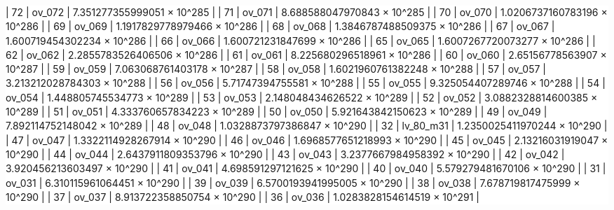 | 72 | ov_072 | 7.351277355999051 × 10^285 |
| 71 | ov_071 | 8.688588047970843 × 10^285 |
| 70 | ov_070 | 1.0206737160783196 × 10^286 |
| 69 | ov_069 | 1.1917829778979466 × 10^286 |
| 68 | ov_068 | 1.3846787488509375 × 10^286 |
| 67 | ov_067 | 1.600719454302234 × 10^286 |
| 66 | ov_066 | 1.600721231847699 × 10^286 |
| 65 | ov_065 | 1.6007267720073277 × 10^286 |
| 62 | ov_062 | 2.2855783526406506 × 10^286 |
| 61 | ov_061 | 8.225680296518961 × 10^286 |
| 60 | ov_060 | 2.65156778563907 × 10^287 |
| 59 | ov_059 | 7.063068761403178 × 10^287 |
| 58 | ov_058 | 1.6021960761382248 × 10^288 |
| 57 | ov_057 | 3.213212028784303 × 10^288 |
| 56 | ov_056 | 5.71747394755581 × 10^288 |
| 55 | ov_055 | 9.325054407289746 × 10^288 |
| 54 | ov_054 | 1.448805745534773 × 10^289 |
| 53 | ov_053 | 2.148048434626522 × 10^289 |
| 52 | ov_052 | 3.0882328814600385 × 10^289 |
| 51 | ov_051 | 4.333760657834223 × 10^289 |
| 50 | ov_050 | 5.921643842150623 × 10^289 |
| 49 | ov_049 | 7.892114752148042 × 10^289 |
| 48 | ov_048 | 1.0328873797386847 × 10^290 |
| 32 | lv_80_m31 | 1.2350025411970244 × 10^290 |
| 47 | ov_047 | 1.3322114928267914 × 10^290 |
| 46 | ov_046 | 1.6968577651218993 × 10^290 |
| 45 | ov_045 | 2.13216031919047 × 10^290 |
| 44 | ov_044 | 2.6437911809353796 × 10^290 |
| 43 | ov_043 | 3.2377667984958392 × 10^290 |
| 42 | ov_042 | 3.920456213603497 × 10^290 |
| 41 | ov_041 | 4.698591297121625 × 10^290 |
| 40 | ov_040 | 5.579279481670106 × 10^290 |
| 31 | ov_031 | 6.310115961064451 × 10^290 |
| 39 | ov_039 | 6.5700193941995005 × 10^290 |
| 38 | ov_038 | 7.678719817475999 × 10^290 |
| 37 | ov_037 | 8.913722358850754 × 10^290 |
| 36 | ov_036 | 1.0283828154614519 × 10^291 |